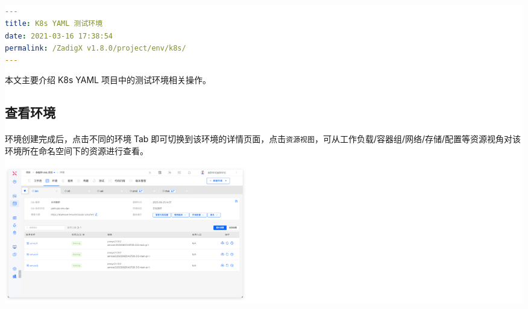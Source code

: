 ```yaml
---
title: K8s YAML 测试环境
date: 2021-03-16 17:38:54
permalink: /ZadigX v1.8.0/project/env/k8s/
---
```


本文主要介绍 K8s YAML 项目中的测试环境相关操作。

## 查看环境

环境创建完成后，点击不同的环境 Tab 即可切换到该环境的详情页面，点击`资源视图`，可从工作负载/容器组/网络/存储/配置等资源视角对该环境所在命名空间下的资源进行查看。

<img src="../../../_images/env_detail.png" width="400">